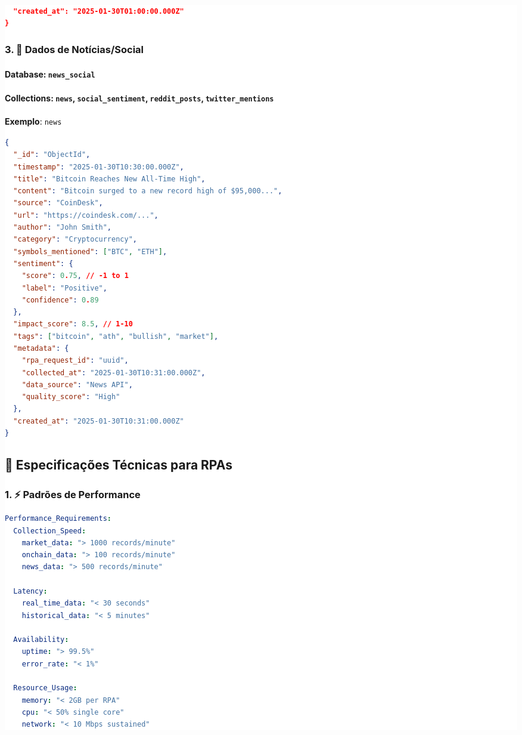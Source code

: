 ```json
  "created_at": "2025-01-30T01:00:00.000Z"
}
```

### **3. 📰 Dados de Notícias/Social**

#### **Database**: `news_social`
#### **Collections**: `news`, `social_sentiment`, `reddit_posts`, `twitter_mentions`

**Exemplo**: `news`

```json
{
  "_id": "ObjectId",
  "timestamp": "2025-01-30T10:30:00.000Z",
  "title": "Bitcoin Reaches New All-Time High",
  "content": "Bitcoin surged to a new record high of $95,000...",
  "source": "CoinDesk",
  "url": "https://coindesk.com/...",
  "author": "John Smith",
  "category": "Cryptocurrency",
  "symbols_mentioned": ["BTC", "ETH"],
  "sentiment": {
    "score": 0.75, // -1 to 1
    "label": "Positive",
    "confidence": 0.89
  },
  "impact_score": 8.5, // 1-10
  "tags": ["bitcoin", "ath", "bullish", "market"],
  "metadata": {
    "rpa_request_id": "uuid",
    "collected_at": "2025-01-30T10:31:00.000Z",
    "data_source": "News API",
    "quality_score": "High"
  },
  "created_at": "2025-01-30T10:31:00.000Z"
}
```

## 🔧 Especificações Técnicas para RPAs

### **1. ⚡ Padrões de Performance**

```yaml
Performance_Requirements:
  Collection_Speed:
    market_data: "> 1000 records/minute"
    onchain_data: "> 100 records/minute"
    news_data: "> 500 records/minute"
    
  Latency:
    real_time_data: "< 30 seconds"
    historical_data: "< 5 minutes"
    
  Availability:
    uptime: "> 99.5%"
    error_rate: "< 1%"
    
  Resource_Usage:
    memory: "< 2GB per RPA"
    cpu: "< 50% single core"
    network: "< 10 Mbps sustained"
```